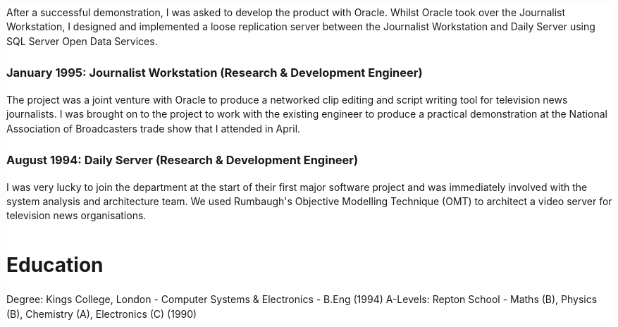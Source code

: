 After a successful demonstration, I was asked to develop the product with Oracle. Whilst Oracle took over the Journalist Workstation, I designed and implemented a loose replication server between the Journalist Workstation and Daily Server using SQL Server Open Data Services.

### January 1995: Journalist Workstation (Research & Development Engineer)

The project was a joint venture with Oracle to produce a networked clip editing and script writing tool for television news journalists. I was brought on to the project to work with the existing engineer to produce a practical demonstration at the National Association of Broadcasters trade show that I attended in April.

### August 1994: Daily Server (Research & Development Engineer)

I was very lucky to join the department at the start of their first major software project and was immediately involved with the system analysis and architecture team. We used Rumbaugh's Objective Modelling Technique (OMT) to architect a video server for television news organisations.

# Education

Degree: Kings College, London - Computer Systems & Electronics - B.Eng (1994) A-Levels: Repton School - Maths (B), Physics (B), Chemistry (A), Electronics (C) (1990)
